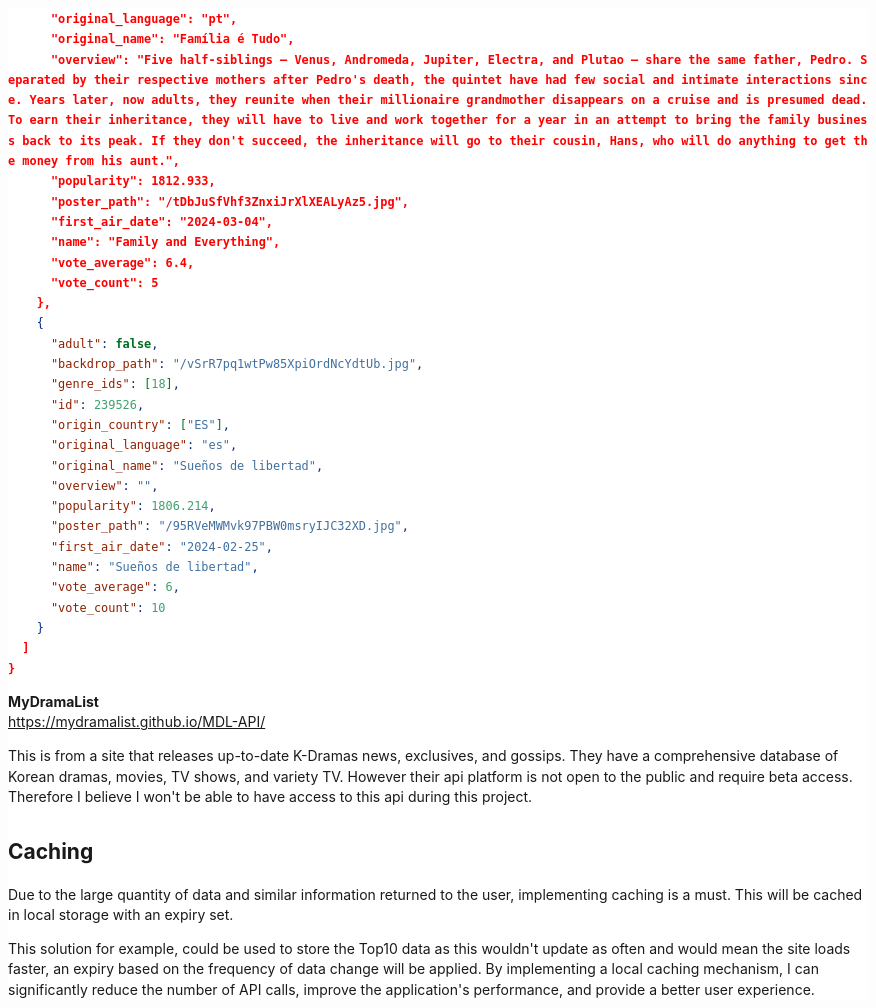 ```json
      "original_language": "pt",
      "original_name": "Família é Tudo",
      "overview": "Five half-siblings – Venus, Andromeda, Jupiter, Electra, and Plutao – share the same father, Pedro. Separated by their respective mothers after Pedro's death, the quintet have had few social and intimate interactions since. Years later, now adults, they reunite when their millionaire grandmother disappears on a cruise and is presumed dead. To earn their inheritance, they will have to live and work together for a year in an attempt to bring the family business back to its peak. If they don't succeed, the inheritance will go to their cousin, Hans, who will do anything to get the money from his aunt.",
      "popularity": 1812.933,
      "poster_path": "/tDbJuSfVhf3ZnxiJrXlXEALyAz5.jpg",
      "first_air_date": "2024-03-04",
      "name": "Family and Everything",
      "vote_average": 6.4,
      "vote_count": 5
    },
    {
      "adult": false,
      "backdrop_path": "/vSrR7pq1wtPw85XpiOrdNcYdtUb.jpg",
      "genre_ids": [18],
      "id": 239526,
      "origin_country": ["ES"],
      "original_language": "es",
      "original_name": "Sueños de libertad",
      "overview": "",
      "popularity": 1806.214,
      "poster_path": "/95RVeMWMvk97PBW0msryIJC32XD.jpg",
      "first_air_date": "2024-02-25",
      "name": "Sueños de libertad",
      "vote_average": 6,
      "vote_count": 10
    }
  ]
}
```

**MyDramaList**  
https://mydramalist.github.io/MDL-API/

This is from a site that releases up-to-date K-Dramas news, exclusives, and gossips. They have a comprehensive database of Korean dramas, movies, TV shows, and variety TV. However their api platform is not open to the public and require beta access. Therefore I believe I won't be able to have access to this api during this project.

## Caching

Due to the large quantity of data and similar information returned to the user, implementing caching is a must. This will be cached in local storage with an expiry set.

This solution for example, could be used to store the Top10 data as this wouldn't update as often and would mean the site loads faster, an expiry based on the frequency of data change will be applied. By implementing a local caching mechanism, I can significantly reduce the number of API calls, improve the application's performance, and provide a better user experience.
